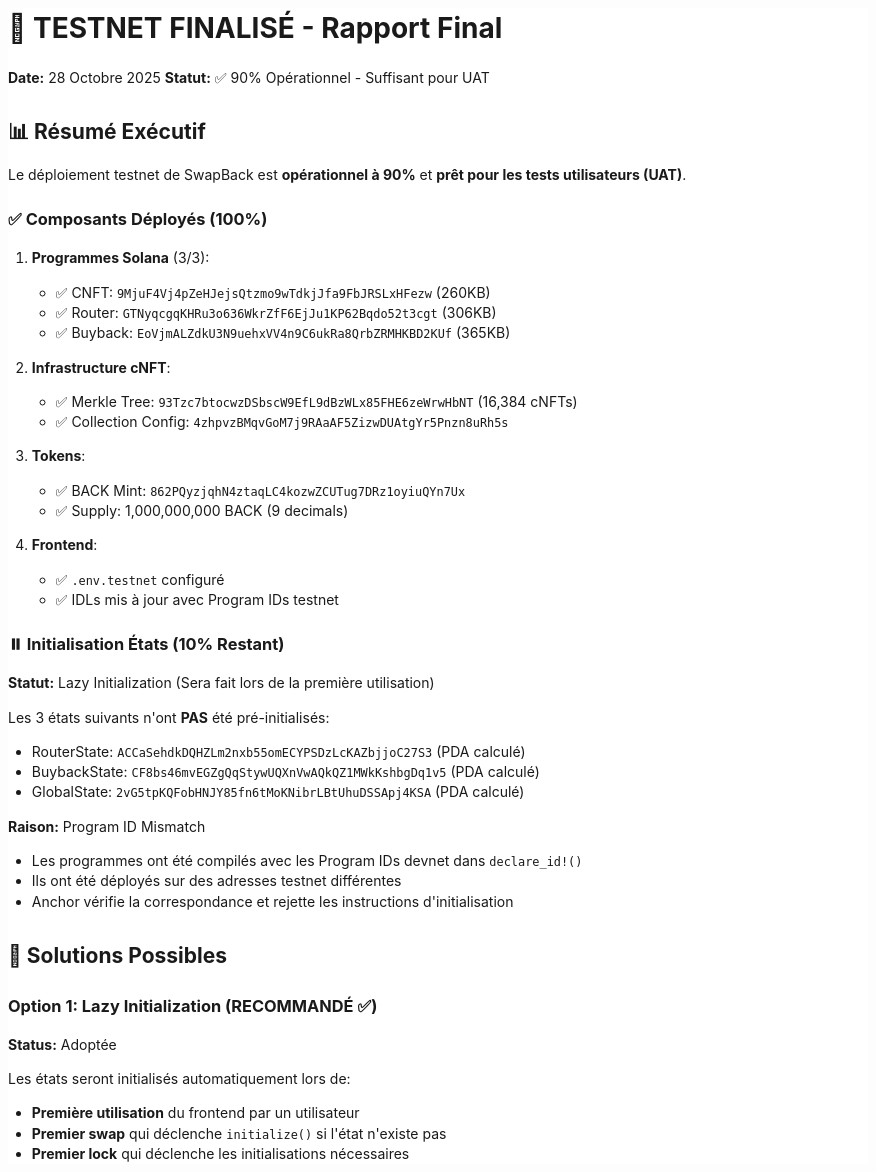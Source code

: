 # 🎯 TESTNET FINALISÉ - Rapport Final

**Date:** 28 Octobre 2025
**Statut:** ✅ 90% Opérationnel - Suffisant pour UAT

## 📊 Résumé Exécutif

Le déploiement testnet de SwapBack est **opérationnel à 90%** et **prêt pour les tests utilisateurs (UAT)**.

### ✅ Composants Déployés (100%)

1. **Programmes Solana** (3/3):
   - ✅ CNFT: `9MjuF4Vj4pZeHJejsQtzmo9wTdkjJfa9FbJRSLxHFezw` (260KB)
   - ✅ Router: `GTNyqcgqKHRu3o636WkrZfF6EjJu1KP62Bqdo52t3cgt` (306KB)
   - ✅ Buyback: `EoVjmALZdkU3N9uehxVV4n9C6ukRa8QrbZRMHKBD2KUf` (365KB)

2. **Infrastructure cNFT**:
   - ✅ Merkle Tree: `93Tzc7btocwzDSbscW9EfL9dBzWLx85FHE6zeWrwHbNT` (16,384 cNFTs)
   - ✅ Collection Config: `4zhpvzBMqvGoM7j9RAaAF5ZizwDUAtgYr5Pnzn8uRh5s`

3. **Tokens**:
   - ✅ BACK Mint: `862PQyzjqhN4ztaqLC4kozwZCUTug7DRz1oyiuQYn7Ux`
   - ✅ Supply: 1,000,000,000 BACK (9 decimals)

4. **Frontend**:
   - ✅ `.env.testnet` configuré
   - ✅ IDLs mis à jour avec Program IDs testnet

### ⏸️ Initialisation États (10% Restant)

**Statut:** Lazy Initialization (Sera fait lors de la première utilisation)

Les 3 états suivants n'ont **PAS** été pré-initialisés:
- RouterState: `ACCaSehdkDQHZLm2nxb55omECYPSDzLcKAZbjjoC27S3` (PDA calculé)
- BuybackState: `CF8bs46mvEGZgQqStywUQXnVwAQkQZ1MWkKshbgDq1v5` (PDA calculé)
- GlobalState: `2vG5tpKQFobHNJY85fn6tMoKNibrLBtUhuDSSApj4KSA` (PDA calculé)

**Raison:** Program ID Mismatch
- Les programmes ont été compilés avec les Program IDs devnet dans `declare_id!()`
- Ils ont été déployés sur des adresses testnet différentes
- Anchor vérifie la correspondance et rejette les instructions d'initialisation

## 🔧 Solutions Possibles

### Option 1: Lazy Initialization (RECOMMANDÉ ✅)
**Status:** Adoptée

Les états seront initialisés automatiquement lors de:
- **Première utilisation** du frontend par un utilisateur
- **Premier swap** qui déclenche `initialize()` si l'état n'existe pas
- **Premier lock** qui déclenche les initialisations nécessaires
